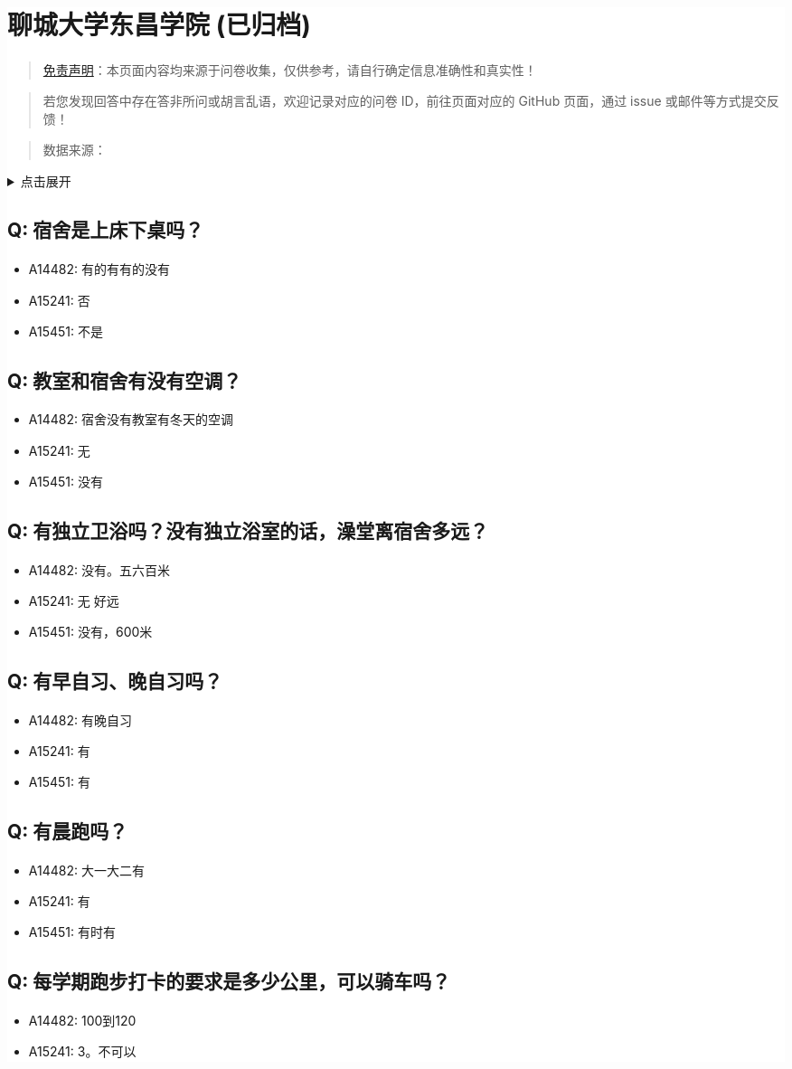 # 聊城大学东昌学院 (已归档)

> [免责声明](https://colleges.chat/#_3)：本页面内容均来源于问卷收集，仅供参考，请自行确定信息准确性和真实性！

> 若您发现回答中存在答非所问或胡言乱语，欢迎记录对应的问卷 ID，前往页面对应的 GitHub 页面，通过 issue 或邮件等方式提交反馈！

> 数据来源：

<details><summary>点击展开</summary></details>

## Q: 宿舍是上床下桌吗？

- A14482: 有的有有的没有

- A15241: 否

- A15451: 不是

## Q: 教室和宿舍有没有空调？

- A14482: 宿舍没有教室有冬天的空调

- A15241: 无

- A15451: 没有

## Q: 有独立卫浴吗？没有独立浴室的话，澡堂离宿舍多远？

- A14482: 没有。五六百米

- A15241: 无  好远

- A15451: 没有，600米

## Q: 有早自习、晚自习吗？

- A14482: 有晚自习

- A15241: 有

- A15451: 有

## Q: 有晨跑吗？

- A14482: 大一大二有

- A15241: 有

- A15451: 有时有

## Q: 每学期跑步打卡的要求是多少公里，可以骑车吗？

- A14482: 100到120

- A15241: 3。不可以

